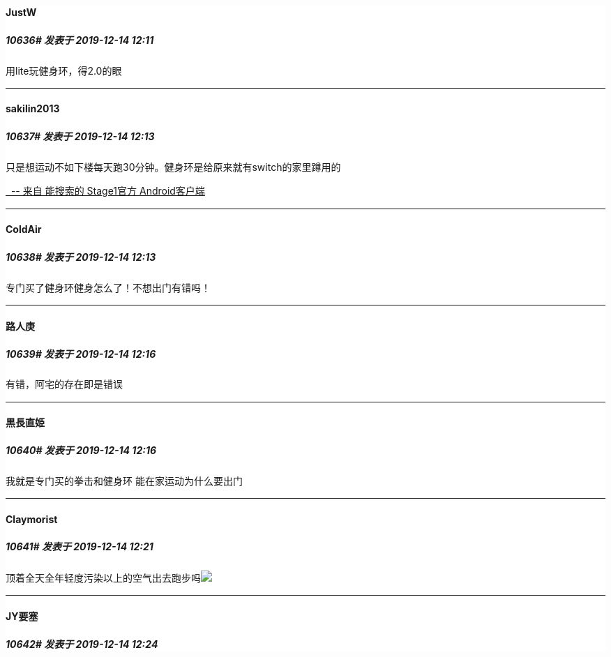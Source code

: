 ####  JustW  
##### 10636#       发表于 2019-12-14 12:11


用lite玩健身环，得2.0的眼


*****

####  sakilin2013  
##### 10637#       发表于 2019-12-14 12:13


只是想运动不如下楼每天跑30分钟。健身环是给原来就有switch的家里蹲用的

[  -- 来自 能搜索的 Stage1官方 Android客户端](https://www.coolapk.com/apk/140634)


*****

####  ColdAir  
##### 10638#       发表于 2019-12-14 12:13


专门买了健身环健身怎么了！不想出门有错吗！


*****

####  路人庚  
##### 10639#       发表于 2019-12-14 12:16


有错，阿宅的存在即是错误


*****

####  黒長直姫  
##### 10640#       发表于 2019-12-14 12:16


我就是专门买的拳击和健身环 能在家运动为什么要出门 


*****

####  Claymorist  
##### 10641#       发表于 2019-12-14 12:21


顶着全天全年轻度污染以上的空气出去跑步吗<img src="https://static.saraba1st.com/image/smiley/face2017/001.png" referrerpolicy="no-referrer">


*****

####  JY要塞  
##### 10642#       发表于 2019-12-14 12:24
